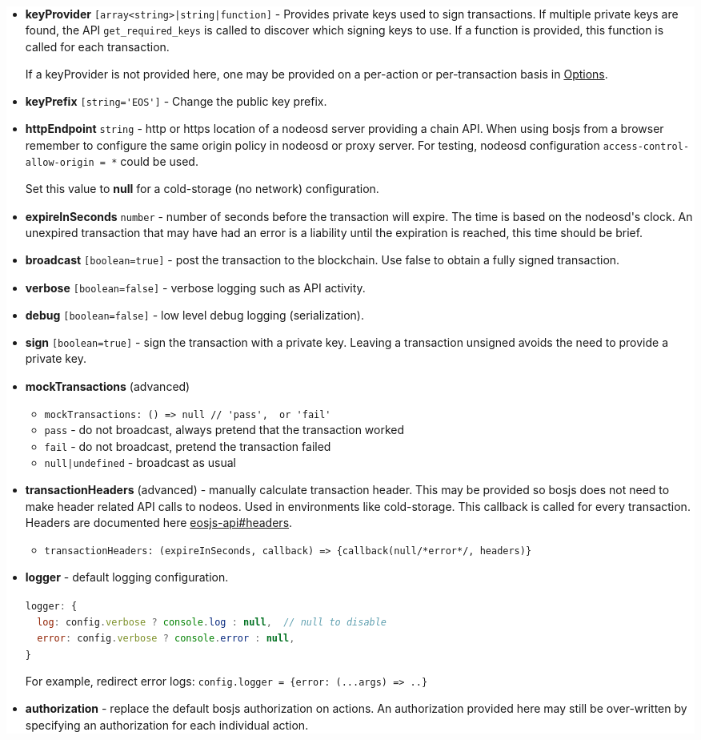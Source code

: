 * **keyProvider** `[array<string>|string|function]` - Provides private keys
  used to sign transactions.  If multiple private keys are found, the API
  `get_required_keys` is called to discover which signing keys to use.  If a
  function is provided, this function is called for each transaction.

  If a keyProvider is not provided here, one may be provided on a per-action
  or per-transaction basis in [Options](#options).

* **keyPrefix** `[string='EOS']` - Change the public key prefix.

* **httpEndpoint** `string` - http or https location of a nodeosd server
  providing a chain API.  When using bosjs from a browser remember to configure
  the same origin policy in nodeosd or proxy server.  For testing, nodeosd
  configuration `access-control-allow-origin = *` could be used.

  Set this value to **null** for a cold-storage (no network) configuration.

* **expireInSeconds** `number` - number of seconds before the transaction
  will expire.  The time is based on the nodeosd's clock.  An unexpired
  transaction that may have had an error is a liability until the expiration
  is reached, this time should be brief.

* **broadcast** `[boolean=true]` - post the transaction to
  the blockchain.  Use false to obtain a fully signed transaction.

* **verbose** `[boolean=false]` - verbose logging such as API activity.

* **debug** `[boolean=false]` - low level debug logging (serialization).

* **sign** `[boolean=true]` - sign the transaction with a private key.  Leaving
  a transaction unsigned avoids the need to provide a private key.

* **mockTransactions** (advanced)
  * `mockTransactions: () => null // 'pass',  or 'fail'`
  * `pass` - do not broadcast, always pretend that the transaction worked
  * `fail` - do not broadcast, pretend the transaction failed
  * `null|undefined` - broadcast as usual

* **transactionHeaders** (advanced) - manually calculate transaction header.  This
  may be provided so bosjs does not need to make header related API calls to
  nodeos.  Used in environments like cold-storage.  This callback is called for
  every transaction. Headers are documented here [eosjs-api#headers](https://github.com/EOSIO/eosjs-api/blob/HEAD/docs/index.md#headers--object).
  * `transactionHeaders: (expireInSeconds, callback) => {callback(null/*error*/, headers)}`

* **logger** - default logging configuration.
  ```js
  logger: {
    log: config.verbose ? console.log : null,  // null to disable
    error: config.verbose ? console.error : null,
  }
  ```

  For example, redirect error logs: `config.logger = {error: (...args) => ..}`

* **authorization** - replace the default bosjs authorization on actions.  An
  authorization provided here may still be over-written by specifying an
  authorization for each individual action.
